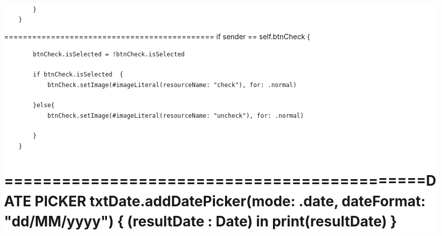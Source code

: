             }
        }
        
 =============================================
 if sender == self.btnCheck {
            
            btnCheck.isSelected = !btnCheck.isSelected
            
            if btnCheck.isSelected  {
                btnCheck.setImage(#imageLiteral(resourceName: "check"), for: .normal)
                
            }else{
                btnCheck.setImage(#imageLiteral(resourceName: "uncheck"), for: .normal)
                
            }
        }
============================================DATE PICKER
txtDate.addDatePicker(mode: .date, dateFormat: "dd/MM/yyyy") { (resultDate : Date) in
            print(resultDate)
        }
 ====================
 
        

